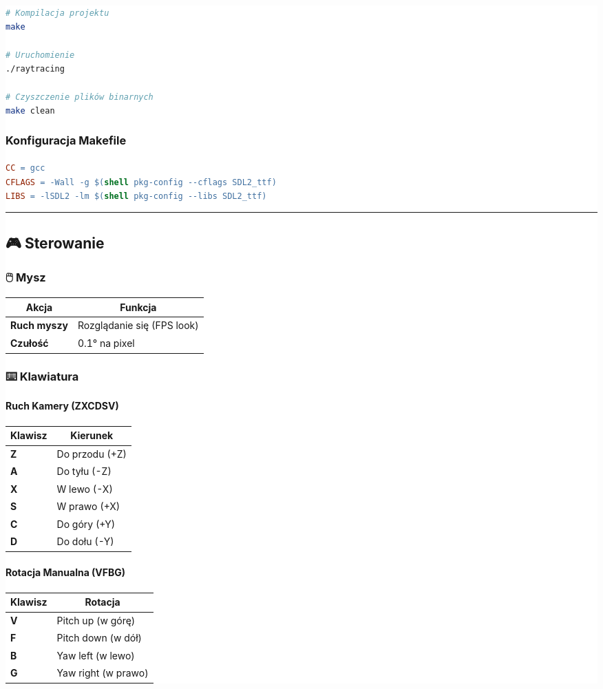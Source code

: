 ```bash
# Kompilacja projektu
make

# Uruchomienie
./raytracing

# Czyszczenie plików binarnych
make clean
```

### Konfiguracja Makefile
```makefile
CC = gcc
CFLAGS = -Wall -g $(shell pkg-config --cflags SDL2_ttf)
LIBS = -lSDL2 -lm $(shell pkg-config --libs SDL2_ttf)
```

---

## 🎮 Sterowanie

### 🖱️ Mysz
| Akcja | Funkcja |
|-------|---------|
| **Ruch myszy** | Rozglądanie się (FPS look) |
| **Czułość** | 0.1° na pixel |

### ⌨️ Klawiatura

#### Ruch Kamery (ZXCDSV)
| Klawisz | Kierunek |
|---------|----------|
| **Z** | Do przodu (+Z) |
| **A** | Do tyłu (-Z) |
| **X** | W lewo (-X) |
| **S** | W prawo (+X) |
| **C** | Do góry (+Y) |
| **D** | Do dołu (-Y) |

#### Rotacja Manualna (VFBG)
| Klawisz | Rotacja |
|---------|---------|
| **V** | Pitch up (w górę) |
| **F** | Pitch down (w dół) |
| **B** | Yaw left (w lewo) |
| **G** | Yaw right (w prawo) |
